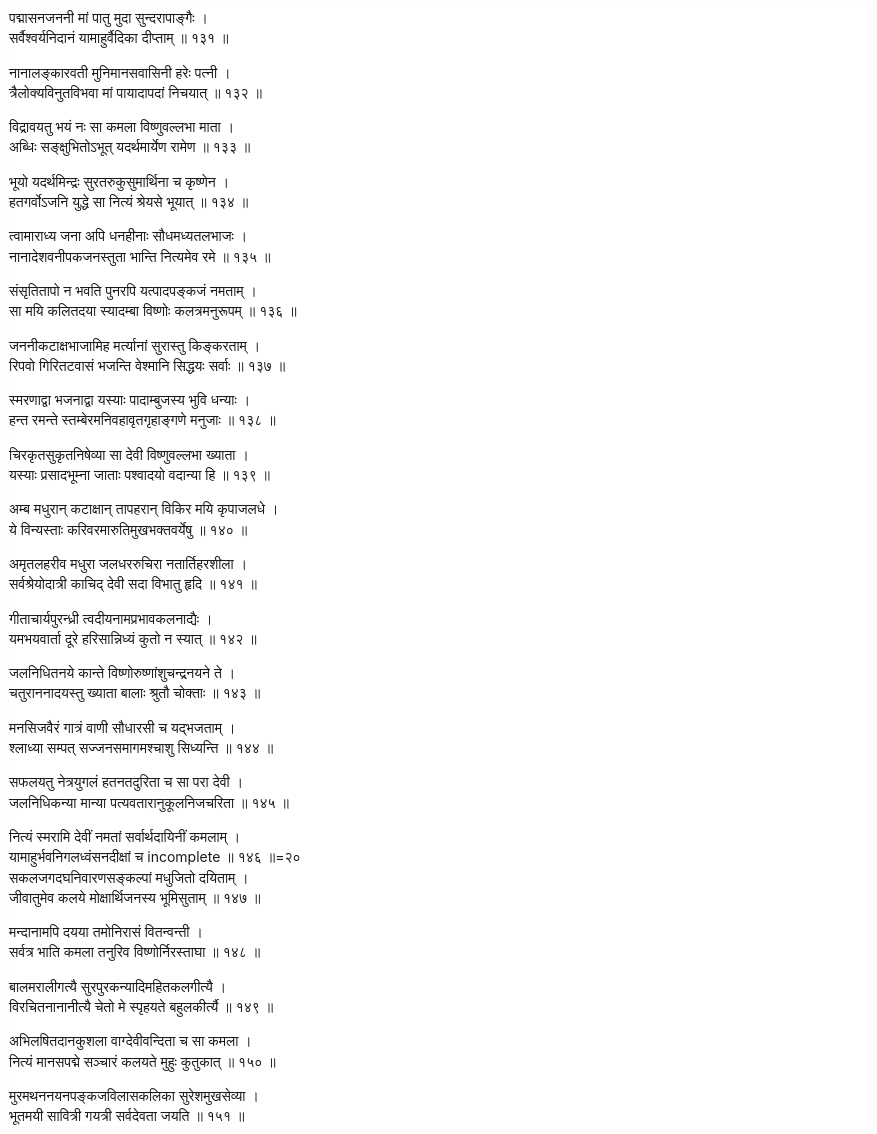पद्मासनजननी मां पातु मुदा सुन्दरापाङ्गैः ।  
सर्वैश्वर्यनिदानं यामाहुर्वैदिका दीप्ताम् ॥ १३१ ॥  
  
नानालङ्कारवती मुनिमानसवासिनी हरेः पत्नी ।  
त्रैलोक्यविनुतविभवा मां पायादापदां निचयात् ॥ १३२ ॥  
  
विद्रावयतु भयं नः सा कमला विष्णुवल्लभा माता ।  
अब्धिः सङ्क्षुभितोऽभूत् यदर्थमार्येण रामेण ॥ १३३ ॥  
  
भूयो यदर्थमिन्द्रः सुरतरुकुसुमार्थिना च कृष्णेन ।  
हतगर्वोऽजनि युद्धे सा नित्यं श्रेयसे भूयात् ॥ १३४ ॥  
  
त्वामाराध्य जना अपि धनहीनाः सौधमध्यतलभाजः ।  
नानादेशवनीपकजनस्तुता भान्ति नित्यमेव रमे ॥ १३५ ॥  
  
संसृतितापो न भवति पुनरपि यत्पादपङ्कजं नमताम् ।  
सा मयि कलितदया स्यादम्बा विष्णोः कलत्रमनुरूपम् ॥ १३६ ॥  
  
जननीकटाक्षभाजामिह मर्त्यानां सुरास्तु किङ्करताम् ।  
रिपवो गिरितटवासं भजन्ति वेश्मानि सिद्धयः सर्वाः ॥ १३७ ॥  
  
स्मरणाद्वा भजनाद्वा यस्याः पादाम्बुजस्य भुवि धन्याः ।  
हन्त रमन्ते स्तम्बेरमनिवहावृतगृहाङ्गणे मनुजाः ॥ १३८ ॥  
  
चिरकृतसुकृतनिषेव्या सा देवी विष्णुवल्लभा ख्याता ।  
यस्याः प्रसादभूम्ना जाताः पश्वादयो वदान्या हि ॥ १३९ ॥  
  
अम्ब मधुरान् कटाक्षान् तापहरान् विकिर मयि कृपाजलधे ।  
ये विन्यस्ताः करिवरमारुतिमुखभक्तवर्येषु ॥ १४० ॥  
  
अमृतलहरीव मधुरा जलधररुचिरा नतार्तिहरशीला ।  
सर्वश्रेयोदात्री काचिद् देवी सदा विभातु हृदि ॥ १४१ ॥  
  
गीताचार्यपुरन्ध्री त्वदीयनामप्रभावकलनाद्यैः ।  
यमभयवार्ता दूरे हरिसान्निध्यं कुतो न स्यात् ॥ १४२ ॥  
  
जलनिधितनये कान्ते विष्णोरुष्णांशुचन्द्रनयने ते ।  
चतुराननादयस्तु ख्याता बालाः श्रुतौ चोक्ताः ॥ १४३ ॥  
  
मनसिजवैरं गात्रं वाणी सौधारसी च यद्भजताम् ।  
श्लाध्या सम्पत् सज्जनसमागमश्चाशु सिध्यन्ति ॥ १४४ ॥  
  
सफलयतु नेत्रयुगलं हतनतदुरिता च सा परा देवी ।  
जलनिधिकन्या मान्या पत्यवतारानुकूलनिजचरिता ॥ १४५ ॥  
  
नित्यं स्मरामि देवीं नमतां सर्वार्थदायिनीं कमलाम् ।  
यामाहुर्भवनिगलध्वंसनदीक्षां च  incomplete  ॥ १४६ ॥=२०  
सकलजगदघनिवारणसङ्कल्पां मधुजितो दयिताम् ।  
जीवातुमेव कलये मोक्षार्थिजनस्य भूमिसुताम् ॥ १४७ ॥  
  
मन्दानामपि दयया तमोनिरासं वितन्वन्ती ।  
सर्वत्र भाति कमला तनुरिव विष्णोर्निरस्ताघा ॥ १४८ ॥  
  
बालमरालीगत्यै सुरपुरकन्यादिमहितकलगीत्यै ।  
विरचितनानानीत्यै चेतो मे स्पृहयते बहुलकीर्त्यै ॥ १४९ ॥  
  
अभिलषितदानकुशला वाग्देवीवन्दिता च सा कमला ।  
नित्यं मानसपद्मे सञ्चारं कलयते मुहुः कुतुकात् ॥ १५० ॥  
  
मुरमथननयनपङ्कजविलासकलिका सुरेशमुखसेव्या ।  
भूतमयी सावित्री गयत्री सर्वदेवता जयति ॥ १५१ ॥  
  